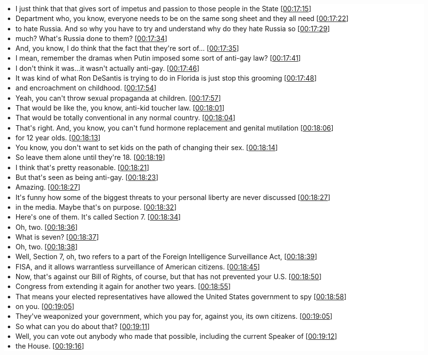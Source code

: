 *  I just think that that gives sort of impetus and passion to those people in the State [[00:17:15](https://www.youtube.com/watch?v=YXMqVha_a4o&t=1035.52s)]
*  Department who, you know, everyone needs to be on the same song sheet and they all need [[00:17:22](https://www.youtube.com/watch?v=YXMqVha_a4o&t=1042.04s)]
*  to hate Russia. And so why you have to try and understand why do they hate Russia so [[00:17:29](https://www.youtube.com/watch?v=YXMqVha_a4o&t=1049.64s)]
*  much? What's Russia done to them? [[00:17:34](https://www.youtube.com/watch?v=YXMqVha_a4o&t=1054.04s)]
*  And, you know, I do think that the fact that they're sort of... [[00:17:35](https://www.youtube.com/watch?v=YXMqVha_a4o&t=1055.96s)]
*  I mean, remember the dramas when Putin imposed some sort of anti-gay law? [[00:17:41](https://www.youtube.com/watch?v=YXMqVha_a4o&t=1061.4399999999998s)]
*  I don't think it was...it wasn't actually anti-gay. [[00:17:46](https://www.youtube.com/watch?v=YXMqVha_a4o&t=1066.56s)]
*  It was kind of what Ron DeSantis is trying to do in Florida is just stop this grooming [[00:17:48](https://www.youtube.com/watch?v=YXMqVha_a4o&t=1068.6399999999999s)]
*  and encroachment on childhood. [[00:17:54](https://www.youtube.com/watch?v=YXMqVha_a4o&t=1074.7199999999998s)]
*  Yeah, you can't throw sexual propaganda at children. [[00:17:57](https://www.youtube.com/watch?v=YXMqVha_a4o&t=1077.32s)]
*  That would be like the, you know, anti-kid toucher law. [[00:18:01](https://www.youtube.com/watch?v=YXMqVha_a4o&t=1081.0s)]
*  That would be totally conventional in any normal country. [[00:18:04](https://www.youtube.com/watch?v=YXMqVha_a4o&t=1084.1999999999998s)]
*  That's right. And, you know, you can't fund hormone replacement and genital mutilation [[00:18:06](https://www.youtube.com/watch?v=YXMqVha_a4o&t=1086.52s)]
*  for 12 year olds. [[00:18:13](https://www.youtube.com/watch?v=YXMqVha_a4o&t=1093.32s)]
*  You know, you don't want to set kids on the path of changing their sex. [[00:18:14](https://www.youtube.com/watch?v=YXMqVha_a4o&t=1094.8s)]
*  So leave them alone until they're 18. [[00:18:19](https://www.youtube.com/watch?v=YXMqVha_a4o&t=1099.2s)]
*  I think that's pretty reasonable. [[00:18:21](https://www.youtube.com/watch?v=YXMqVha_a4o&t=1101.68s)]
*  But that's seen as being anti-gay. [[00:18:23](https://www.youtube.com/watch?v=YXMqVha_a4o&t=1103.88s)]
*  Amazing. [[00:18:27](https://www.youtube.com/watch?v=YXMqVha_a4o&t=1107.08s)]
*  It's funny how some of the biggest threats to your personal liberty are never discussed [[00:18:27](https://www.youtube.com/watch?v=YXMqVha_a4o&t=1107.88s)]
*  in the media. Maybe that's on purpose. [[00:18:32](https://www.youtube.com/watch?v=YXMqVha_a4o&t=1112.0s)]
*  Here's one of them. It's called Section 7. [[00:18:34](https://www.youtube.com/watch?v=YXMqVha_a4o&t=1114.48s)]
*  Oh, two. [[00:18:36](https://www.youtube.com/watch?v=YXMqVha_a4o&t=1116.84s)]
*  What is seven? [[00:18:37](https://www.youtube.com/watch?v=YXMqVha_a4o&t=1117.88s)]
*  Oh, two. [[00:18:38](https://www.youtube.com/watch?v=YXMqVha_a4o&t=1118.64s)]
*  Well, Section 7, oh, two refers to a part of the Foreign Intelligence Surveillance Act, [[00:18:39](https://www.youtube.com/watch?v=YXMqVha_a4o&t=1119.8s)]
*  FISA, and it allows warrantless surveillance of American citizens. [[00:18:45](https://www.youtube.com/watch?v=YXMqVha_a4o&t=1125.04s)]
*  Now, that's against our Bill of Rights, of course, but that has not prevented your U.S. [[00:18:50](https://www.youtube.com/watch?v=YXMqVha_a4o&t=1130.56s)]
*  Congress from extending it again for another two years. [[00:18:55](https://www.youtube.com/watch?v=YXMqVha_a4o&t=1135.04s)]
*  That means your elected representatives have allowed the United States government to spy [[00:18:58](https://www.youtube.com/watch?v=YXMqVha_a4o&t=1138.92s)]
*  on you. [[00:19:05](https://www.youtube.com/watch?v=YXMqVha_a4o&t=1145.48s)]
*  They've weaponized your government, which you pay for, against you, its own citizens. [[00:19:05](https://www.youtube.com/watch?v=YXMqVha_a4o&t=1145.96s)]
*  So what can you do about that? [[00:19:11](https://www.youtube.com/watch?v=YXMqVha_a4o&t=1151.04s)]
*  Well, you can vote out anybody who made that possible, including the current Speaker of [[00:19:12](https://www.youtube.com/watch?v=YXMqVha_a4o&t=1152.72s)]
*  the House. [[00:19:16](https://www.youtube.com/watch?v=YXMqVha_a4o&t=1156.52s)]